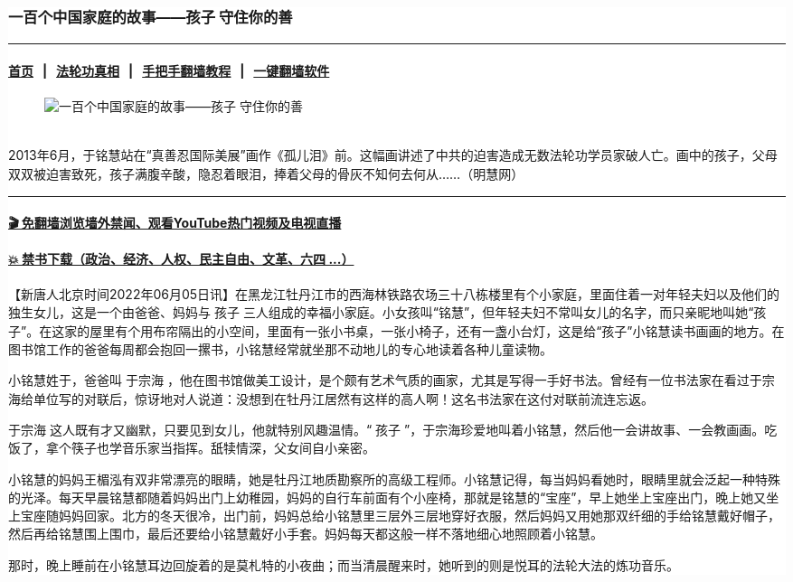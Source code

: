 ### 一百个中国家庭的故事——孩子 守住你的善
------------------------

#### [首页](https://github.com/gfw-breaker/banned-news3/blob/master/README.md) &nbsp;&nbsp;|&nbsp;&nbsp; [法轮功真相](https://github.com/begood0513/basic/blob/master/README.md)  &nbsp;&nbsp;|&nbsp;&nbsp; [手把手翻墙教程](https://github.com/gfw-breaker/guides/wiki)  &nbsp;&nbsp;|&nbsp;&nbsp; [一键翻墙软件](https://github.com/gfw-breaker/nogfw/blob/master/README.md)  



<div><div class="featured_image">
 <figure>
  <img alt="一百个中国家庭的故事——孩子 守住你的善" src="https://i.ntdtv.com/assets/uploads/2022/06/5360041151278e8af0b8c17308e2fa0e-800x450.jpg"/>
 </figure><br/>
 <span class="caption">
  2013年6月，于铭慧站在“真善忍国际美展”画作《孤儿泪》前。这幅画讲述了中共的迫害造成无数法轮功学员家破人亡。画中的孩子，父母双双被迫害致死，孩子满腹辛酸，隐忍着眼泪，捧着父母的骨灰不知何去何从……（明慧网）
 </span>
</div>
</div><hr/>

#### [ 🎬  免翻墙浏览墙外禁闻、观看YouTube热门视频及电视直播](https://github.com/gfw-breaker/HelloWorld)

#### [ 💥  禁书下载（政治、经济、人权、民主自由、文革、六四 ...）](https://github.com/gfw-breaker/books/blob/master/README.md)

<div><div class="post_content" itemprop="articleBody">
 <p>
  【新唐人北京时间2022年06月05日讯】在黑龙江牡丹江市的西海林铁路农场三十八栋楼里有个小家庭，里面住着一对年轻夫妇以及他们的独生女儿，这是一个由爸爸、妈妈与
  <ok href="https://www.ntdtv.com/gb/孩子.htm">
   孩子
  </ok>
  三人组成的幸福小家庭。小女孩叫“铭慧”，但年轻夫妇不常叫女儿的名字，而只亲昵地叫她“孩子”。在这家的屋里有个用布帘隔出的小空间，里面有一张小书桌，一张小椅子，还有一盏小台灯，这是给“孩子”小铭慧读书画画的地方。在图书馆工作的爸爸每周都会抱回一摞书，小铭慧经常就坐那不动地儿的专心地读着各种儿童读物。
 </p>
 <p>
  小铭慧姓于，爸爸叫
  <ok href="https://www.ntdtv.com/gb/于宗海.htm">
   于宗海
  </ok>
  ，他在图书馆做美工设计，是个颇有艺术气质的画家，尤其是写得一手好书法。曾经有一位书法家在看过于宗海给单位写的对联后，惊讶地对人说道：没想到在牡丹江居然有这样的高人啊！这名书法家在这付对联前流连忘返。
 </p>
 <p>
  <ok href="https://www.ntdtv.com/gb/于宗海.htm">
   于宗海
  </ok>
  这人既有才又幽默，只要见到女儿，他就特别风趣温情。“
  <ok href="https://www.ntdtv.com/gb/孩子.htm">
   孩子
  </ok>
  ”，于宗海珍爱地叫着小铭慧，然后他一会讲故事、一会教画画。吃饭了，拿个筷子也学音乐家当指挥。舐犊情深，父女间自小亲密。
 </p>
 <p>
  小铭慧的妈妈王楣泓有双非常漂亮的眼睛，她是牡丹江地质勘察所的高级工程师。小铭慧记得，每当妈妈看她时，眼睛里就会泛起一种特殊的光泽。每天早晨铭慧都随着妈妈出门上幼稚园，妈妈的自行车前面有个小座椅，那就是铭慧的“宝座”，早上她坐上宝座出门，晚上她又坐上宝座随妈妈回家。北方的冬天很冷，出门前，妈妈总给小铭慧里三层外三层地穿好衣服，然后妈妈又用她那双纤细的手给铭慧戴好帽子，然后再给铭慧围上围巾，最后还要给小铭慧戴好小手套。妈妈每天都这般一样不落地细心地照顾着小铭慧。
 </p>
 <p>
  那时，晚上睡前在小铭慧耳边回旋着的是莫札特的小夜曲；而当清晨醒来时，她听到的则是悦耳的法轮大法的炼功音乐。
 </p>
 <p>